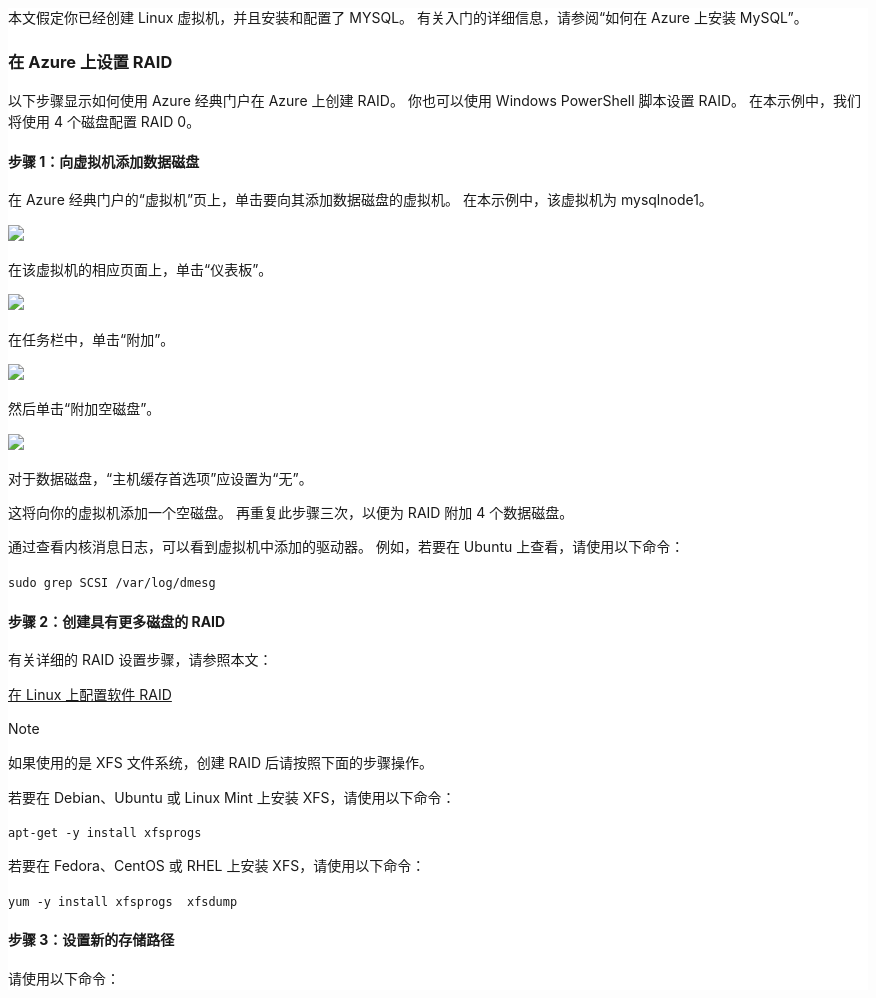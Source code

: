 本文假定你已经创建 Linux 虚拟机，并且安装和配置了 MYSQL。 有关入门的详细信息，请参阅“如何在 Azure 上安装 MySQL”。  

### <a name="setting-up-raid-on-azure"></a>在 Azure 上设置 RAID
以下步骤显示如何使用 Azure 经典门户在 Azure 上创建 RAID。 你也可以使用 Windows PowerShell 脚本设置 RAID。
在本示例中，我们将使用 4 个磁盘配置 RAID 0。  

#### <a name="step-1-add-a-data-disk-to-your-virtual-machine"></a>步骤 1：向虚拟机添加数据磁盘
在 Azure 经典门户的“虚拟机”页上，单击要向其添加数据磁盘的虚拟机。 在本示例中，该虚拟机为 mysqlnode1。  

![][1]

在该虚拟机的相应页面上，单击“仪表板”。  

![][2]

在任务栏中，单击“附加”。

![][3]

然后单击“附加空磁盘”。  

![][4]

对于数据磁盘，“主机缓存首选项”应设置为“无”。  

这将向你的虚拟机添加一个空磁盘。 再重复此步骤三次，以便为 RAID 附加 4 个数据磁盘。  

通过查看内核消息日志，可以看到虚拟机中添加的驱动器。 例如，若要在 Ubuntu 上查看，请使用以下命令：  

    sudo grep SCSI /var/log/dmesg

#### <a name="step-2-create-raid-with-the-additional-disks"></a>步骤 2：创建具有更多磁盘的 RAID
有关详细的 RAID 设置步骤，请参照本文：  

[在 Linux 上配置软件 RAID](virtual-machines-linux-configure-raid.md?toc=%2fazure%2fvirtual-machines%2flinux%2ftoc.json)

> [!NOTE]
> 如果使用的是 XFS 文件系统，创建 RAID 后请按照下面的步骤操作。
> 
> 

若要在 Debian、Ubuntu 或 Linux Mint 上安装 XFS，请使用以下命令：  

    apt-get -y install xfsprogs  

若要在 Fedora、CentOS 或 RHEL 上安装 XFS，请使用以下命令：  

    yum -y install xfsprogs  xfsdump


#### <a name="step-3-set-up-a-new-storage-path"></a>步骤 3：设置新的存储路径
请使用以下命令：  


[1]: ./media/virtual-machines-linux-classic-optimize-mysql/virtual-machines-linux-optimize-mysql-perf-01.png
[2]: ./media/virtual-machines-linux-classic-optimize-mysql/virtual-machines-linux-optimize-mysql-perf-02.png
[3]: ./media/virtual-machines-linux-classic-optimize-mysql/virtual-machines-linux-optimize-mysql-perf-03.png
[4]: ./media/virtual-machines-linux-classic-optimize-mysql/virtual-machines-linux-optimize-mysql-perf-04.png
[5]: ./media/virtual-machines-linux-classic-optimize-mysql/virtual-machines-linux-optimize-mysql-perf-05.png
[6]: ./media/virtual-machines-linux-classic-optimize-mysql/virtual-machines-linux-optimize-mysql-perf-06.png
[7]: ./media/virtual-machines-linux-classic-optimize-mysql/virtual-machines-linux-optimize-mysql-perf-07.png
[8]: ./media/virtual-machines-linux-classic-optimize-mysql/virtual-machines-linux-optimize-mysql-perf-08.png
[9]: ./media/virtual-machines-linux-classic-optimize-mysql/virtual-machines-linux-optimize-mysql-perf-09.png
[10]: ./media/virtual-machines-linux-classic-optimize-mysql/virtual-machines-linux-optimize-mysql-perf-10.png
[11]: ./media/virtual-machines-linux-classic-optimize-mysql/virtual-machines-linux-optimize-mysql-perf-11.png
[12]: ./media/virtual-machines-linux-classic-optimize-mysql/virtual-machines-linux-optimize-mysql-perf-12.png
[13]: ./media/virtual-machines-linux-classic-optimize-mysql/virtual-machines-linux-optimize-mysql-perf-13.png
[14]: ./media/virtual-machines-linux-classic-optimize-mysql/virtual-machines-linux-optimize-mysql-perf-14.png